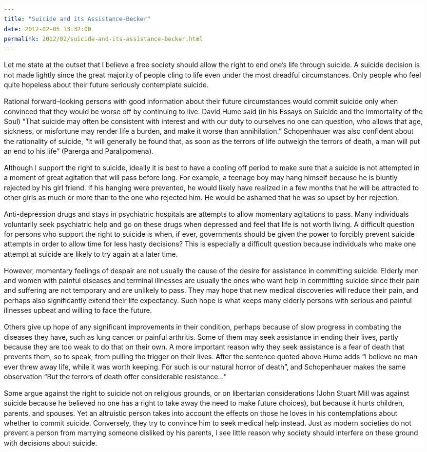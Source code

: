 ```yaml
---
title: "Suicide and its Assistance-Becker"
date: 2012-02-05 13:32:00
permalink: 2012/02/suicide-and-its-assistance-becker.html
---
```

Let me state at the outset that I believe a free society should allow the right to end one’s life through suicide. A suicide decision is not made lightly since the great majority of people cling to life even under the most dreadful circumstances. Only people who feel quite hopeless about their future seriously contemplate suicide.

Rational forward–looking persons with good information about their future circumstances would commit suicide only when convinced that they would be worse off by continuing to live. David Hume said (in his Essays on Suicide and the Immortality of the Soul) “That suicide may often be consistent with interest and with our duty to ourselves no one can question, who allows that age, sickness, or misfortune may render life a burden, and make it worse than annihilation.” Schopenhauer was also confident about the rationality of suicide, “It will generally be found that, as soon as the terrors of life outweigh the terrors of death, a man will put an end to his life” (Parerga and Paralipomena).

Although I support the right to suicide, ideally it is best to have a cooling off period to make sure that a suicide is not attempted in a moment of great agitation that will pass before long. For example, a teenage boy may hang himself because he is bluntly rejected by his girl friend. If his hanging were prevented, he would likely have realized in a few months that he will be attracted to other girls as much or more than to the one who rejected him. He would be ashamed that he was so upset by her rejection.

Anti-depression drugs and stays in psychiatric hospitals are attempts to allow momentary agitations to pass. Many individuals voluntarily seek psychiatric help and go on these drugs when depressed and feel that life is not worth living. A difficult question for persons who support the right to suicide is when, if ever, governments should be given the power to forcibly prevent suicide attempts in order to allow time for less hasty decisions? This is especially a difficult question because individuals who make one attempt at suicide are likely to try again at a later time.

However, momentary feelings of despair are not usually the cause of the desire for assistance in committing suicide. Elderly men and women with painful diseases and terminal illnesses are usually the ones who want help in committing suicide since their pain and suffering are not temporary and are unlikely to pass. They may hope that new medical discoveries will reduce their pain, and perhaps also significantly extend their life expectancy. Such hope is what keeps many elderly persons with serious and painful illnesses upbeat and willing to face the future.

Others give up hope of any significant improvements in their condition, perhaps because of slow progress in combating the diseases they have, such as lung cancer or painful arthritis. Some of them may seek assistance in ending their lives, partly because they are too weak to do that on their own. A more important reason why they seek assistance is a fear of death that prevents them, so to speak, from pulling the trigger on their lives. After the sentence quoted above Hume adds “I believe no man ever threw away life, while it was worth keeping. For such is our natural horror of death”, and Schopenhauer makes the same observation “But the terrors of death offer considerable resistance…”

Some argue against the right to suicide not on religious grounds, or on libertarian considerations (John Stuart Mill was against suicide because he believed no one has a right to take away the need to make future choices), but because it hurts children, parents, and spouses. Yet an altruistic person takes into account the effects on those he loves in his contemplations about whether to commit suicide. Conversely, they try to convince him to seek medical help instead. Just as modern societies do not prevent a person from marrying someone disliked by his parents, I see little reason why society should interfere on these ground with decisions about suicide.

